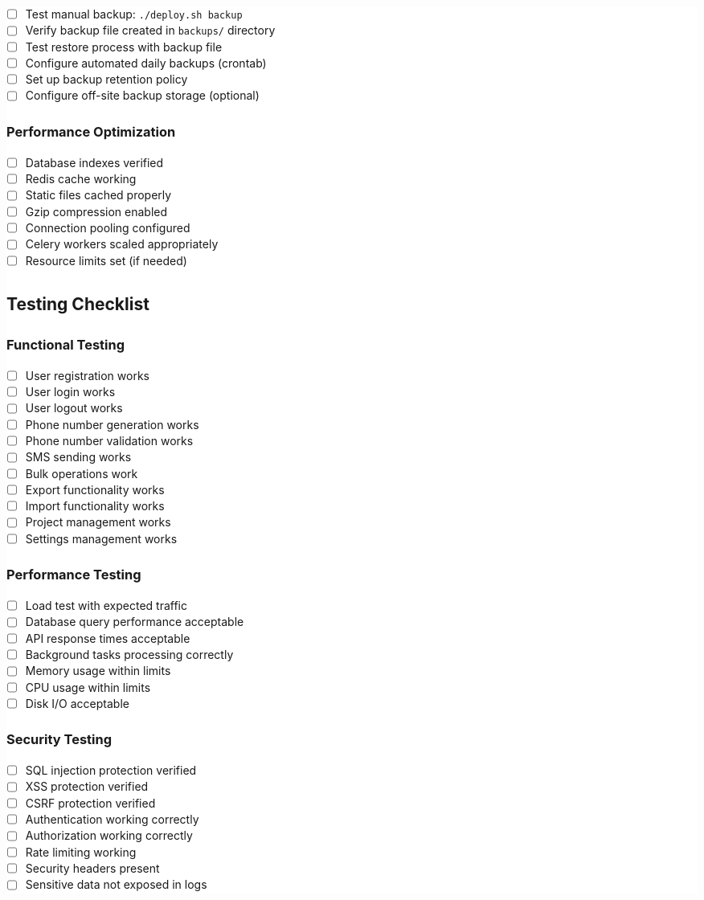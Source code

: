 - [ ] Test manual backup: `./deploy.sh backup`
- [ ] Verify backup file created in `backups/` directory
- [ ] Test restore process with backup file
- [ ] Configure automated daily backups (crontab)
- [ ] Set up backup retention policy
- [ ] Configure off-site backup storage (optional)

### Performance Optimization

- [ ] Database indexes verified
- [ ] Redis cache working
- [ ] Static files cached properly
- [ ] Gzip compression enabled
- [ ] Connection pooling configured
- [ ] Celery workers scaled appropriately
- [ ] Resource limits set (if needed)

## Testing Checklist

### Functional Testing

- [ ] User registration works
- [ ] User login works
- [ ] User logout works
- [ ] Phone number generation works
- [ ] Phone number validation works
- [ ] SMS sending works
- [ ] Bulk operations work
- [ ] Export functionality works
- [ ] Import functionality works
- [ ] Project management works
- [ ] Settings management works

### Performance Testing

- [ ] Load test with expected traffic
- [ ] Database query performance acceptable
- [ ] API response times acceptable
- [ ] Background tasks processing correctly
- [ ] Memory usage within limits
- [ ] CPU usage within limits
- [ ] Disk I/O acceptable

### Security Testing

- [ ] SQL injection protection verified
- [ ] XSS protection verified
- [ ] CSRF protection verified
- [ ] Authentication working correctly
- [ ] Authorization working correctly
- [ ] Rate limiting working
- [ ] Security headers present
- [ ] Sensitive data not exposed in logs
